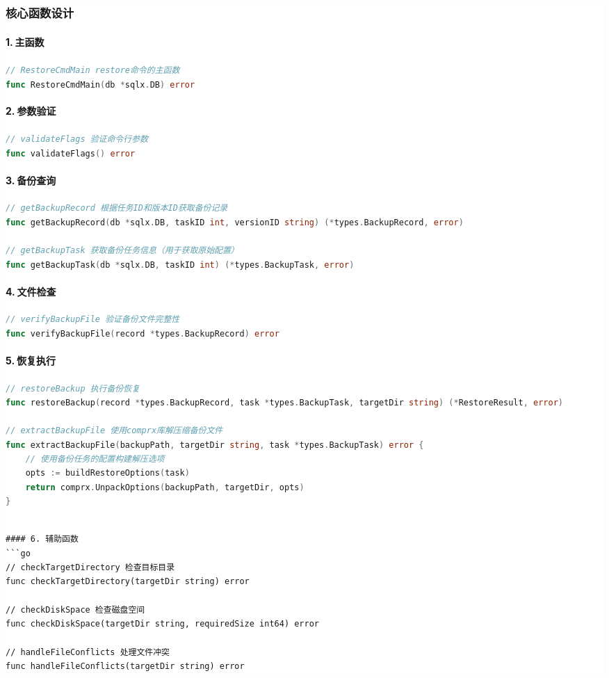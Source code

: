### 核心函数设计

#### 1. 主函数
```go
// RestoreCmdMain restore命令的主函数
func RestoreCmdMain(db *sqlx.DB) error
```

#### 2. 参数验证
```go
// validateFlags 验证命令行参数
func validateFlags() error
```

#### 3. 备份查询
```go
// getBackupRecord 根据任务ID和版本ID获取备份记录
func getBackupRecord(db *sqlx.DB, taskID int, versionID string) (*types.BackupRecord, error)

// getBackupTask 获取备份任务信息（用于获取原始配置）
func getBackupTask(db *sqlx.DB, taskID int) (*types.BackupTask, error)
```

#### 4. 文件检查
```go
// verifyBackupFile 验证备份文件完整性
func verifyBackupFile(record *types.BackupRecord) error
```

#### 5. 恢复执行
```go
// restoreBackup 执行备份恢复
func restoreBackup(record *types.BackupRecord, task *types.BackupTask, targetDir string) (*RestoreResult, error)

// extractBackupFile 使用comprx库解压缩备份文件
func extractBackupFile(backupPath, targetDir string, task *types.BackupTask) error {
    // 使用备份任务的配置构建解压选项
    opts := buildRestoreOptions(task)
    return comprx.UnpackOptions(backupPath, targetDir, opts)
}
```
```

#### 6. 辅助函数
```go
// checkTargetDirectory 检查目标目录
func checkTargetDirectory(targetDir string) error

// checkDiskSpace 检查磁盘空间
func checkDiskSpace(targetDir string, requiredSize int64) error

// handleFileConflicts 处理文件冲突
func handleFileConflicts(targetDir string) error
```
